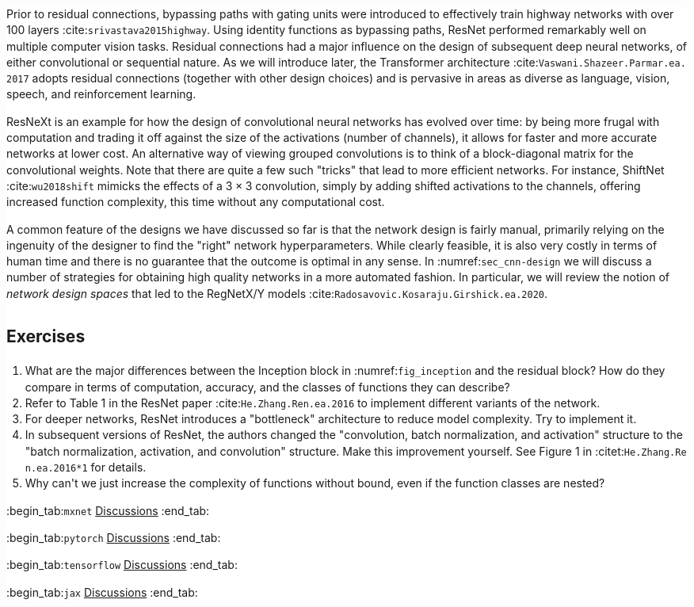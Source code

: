 Prior to residual connections,
bypassing paths with gating units were introduced
to effectively train highway networks with over 100 layers
:cite:`srivastava2015highway`.
Using identity functions as bypassing paths,
ResNet performed remarkably well
on multiple computer vision tasks.
Residual connections had a major influence on the design of subsequent deep neural networks, of either convolutional or sequential nature.
As we will introduce later,
the Transformer architecture :cite:`Vaswani.Shazeer.Parmar.ea.2017`
adopts residual connections (together with other design choices) and is pervasive
in areas as diverse as
language, vision, speech, and reinforcement learning.

ResNeXt is an example for how the design of convolutional neural networks has evolved over time: by being more frugal with computation and trading it off against the size of the activations (number of channels), it allows for faster and more accurate networks at lower cost. An alternative way of viewing grouped convolutions is to think of a block-diagonal matrix for the convolutional weights. Note that there are quite a few such "tricks" that lead to more efficient networks. For instance, ShiftNet :cite:`wu2018shift` mimicks the effects of a $3 \times 3$ convolution, simply by adding shifted activations to the channels, offering increased function complexity, this time without any computational cost. 

A common feature of the designs we have discussed so far is that the network design is fairly manual, primarily relying on the ingenuity of the designer to find the "right" network hyperparameters. While clearly feasible, it is also very costly in terms of human time and there is no guarantee that the outcome is optimal in any sense. In :numref:`sec_cnn-design` we will discuss a number of strategies for obtaining high quality networks in a more automated fashion. In particular, we will review the notion of *network design spaces* that led to the RegNetX/Y models
:cite:`Radosavovic.Kosaraju.Girshick.ea.2020`.

## Exercises

1. What are the major differences between the Inception block in :numref:`fig_inception` and the residual block? How do they compare in terms of computation, accuracy, and the classes of functions they can describe?
1. Refer to Table 1 in the ResNet paper :cite:`He.Zhang.Ren.ea.2016` to implement different variants of the network. 
1. For deeper networks, ResNet introduces a "bottleneck" architecture to reduce model complexity. Try to implement it.
1. In subsequent versions of ResNet, the authors changed the "convolution, batch normalization, and activation" structure to the "batch normalization, activation, and convolution" structure. Make this improvement yourself. See Figure 1 in :citet:`He.Zhang.Ren.ea.2016*1` for details.
1. Why can't we just increase the complexity of functions without bound, even if the function classes are nested?

:begin_tab:`mxnet`
[Discussions](https://discuss.d2l.ai/t/85)
:end_tab:

:begin_tab:`pytorch`
[Discussions](https://discuss.d2l.ai/t/86)
:end_tab:

:begin_tab:`tensorflow`
[Discussions](https://discuss.d2l.ai/t/8737)
:end_tab:

:begin_tab:`jax`
[Discussions](https://discuss.d2l.ai/t/18006)
:end_tab:
